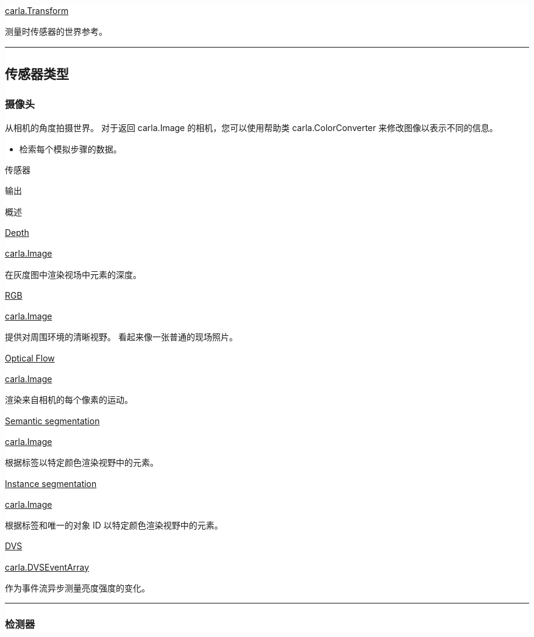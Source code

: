 [carla.Transform](https://carla.readthedocs.io/en/latest/python_api#carlatransform)

测量时传感器的世界参考。

* * *

传感器类型
-----

### 摄像头

从相机的角度拍摄世界。 对于返回 carla.Image 的相机，您可以使用帮助类 carla.ColorConverter 来修改图像以表示不同的信息。

*   检索每个模拟步骤的数据。

传感器

输出

概述

[Depth](https://carla.readthedocs.io/en/latest/ref_sensors/#depth-camera)

[carla.Image](https://carla.readthedocs.io/en/latest/python_api#carlaimage)

在灰度图中渲染视场中元素的深度。

[RGB](https://carla.readthedocs.io/en/latest/ref_sensors/#rgb-camera)

[carla.Image](https://carla.readthedocs.io/en/latest/python_api#carlaimage)

提供对周围环境的清晰视野。 看起来像一张普通的现场照片。

[Optical Flow](https://carla.readthedocs.io/en/latest/ref_sensors/#optical-flow-camera)

[carla.Image](https://carla.readthedocs.io/en/latest/python_api#carlaimage)

渲染来自相机的每个像素的运动。

[Semantic segmentation](https://carla.readthedocs.io/en/latest/ref_sensors/#semantic-segmentation-camera)

[carla.Image](https://carla.readthedocs.io/en/latest/python_api#carlaimage)

根据标签以特定颜色渲染视野中的元素。

[Instance segmentation](https://carla.readthedocs.io/en/latest/ref_sensors/#instance-segmentation-camera)

[carla.Image](https://carla.readthedocs.io/en/latest/python_api#carlaimage)

根据标签和唯一的对象 ID 以特定颜色渲染视野中的元素。

[DVS](https://carla.readthedocs.io/en/latest/ref_sensors/#dvs-camera)

[carla.DVSEventArray](https://carla.readthedocs.io/en/latest/python_api#carladvseventarray)

作为事件流异步测量亮度强度的变化。

* * *

### 检测器
